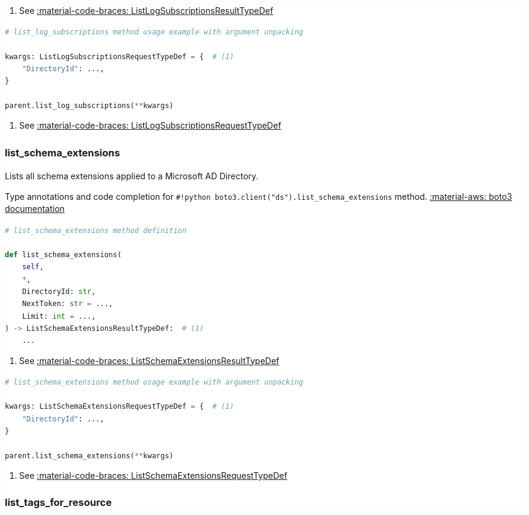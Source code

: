 1. See [:material-code-braces: ListLogSubscriptionsResultTypeDef](./type_defs.md#listlogsubscriptionsresulttypedef)


```python
# list_log_subscriptions method usage example with argument unpacking

kwargs: ListLogSubscriptionsRequestTypeDef = {  # (1)
    "DirectoryId": ...,
}

parent.list_log_subscriptions(**kwargs)
```

1. See [:material-code-braces: ListLogSubscriptionsRequestTypeDef](./type_defs.md#listlogsubscriptionsrequesttypedef)

### list\_schema\_extensions

Lists all schema extensions applied to a Microsoft AD Directory.

Type annotations and code completion for `#!python boto3.client("ds").list_schema_extensions` method.
[:material-aws: boto3 documentation](https://boto3.amazonaws.com/v1/documentation/api/latest/reference/services/ds/client/list_schema_extensions.html)

```python
# list_schema_extensions method definition

def list_schema_extensions(
    self,
    *,
    DirectoryId: str,
    NextToken: str = ...,
    Limit: int = ...,
) -> ListSchemaExtensionsResultTypeDef:  # (1)
    ...
```

1. See [:material-code-braces: ListSchemaExtensionsResultTypeDef](./type_defs.md#listschemaextensionsresulttypedef)


```python
# list_schema_extensions method usage example with argument unpacking

kwargs: ListSchemaExtensionsRequestTypeDef = {  # (1)
    "DirectoryId": ...,
}

parent.list_schema_extensions(**kwargs)
```

1. See [:material-code-braces: ListSchemaExtensionsRequestTypeDef](./type_defs.md#listschemaextensionsrequesttypedef)

### list\_tags\_for\_resource
